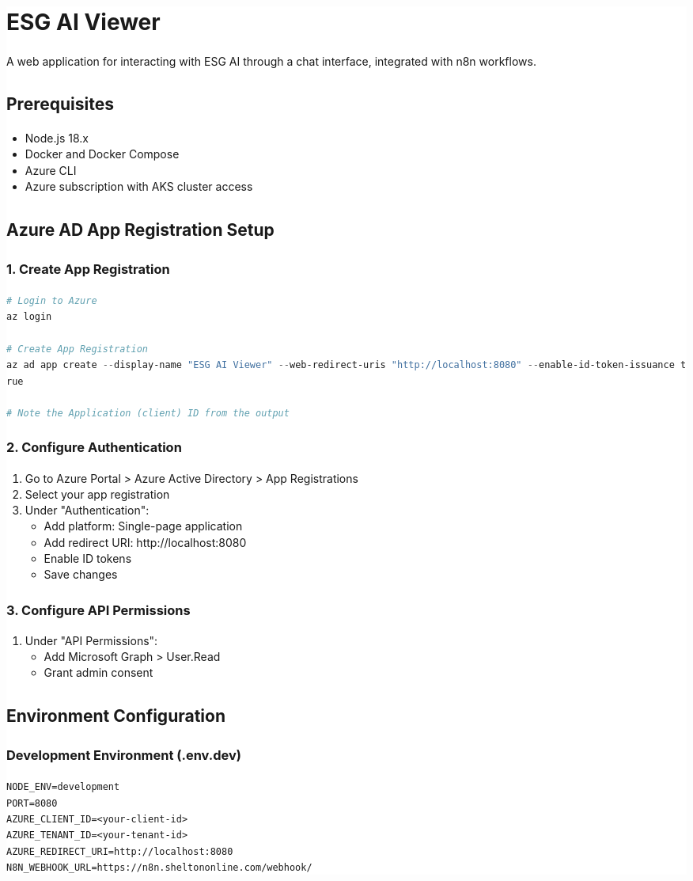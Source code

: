 # ESG AI Viewer

A web application for interacting with ESG AI through a chat interface, integrated with n8n workflows.

## Prerequisites

- Node.js 18.x
- Docker and Docker Compose
- Azure CLI
- Azure subscription with AKS cluster access

## Azure AD App Registration Setup

### 1. Create App Registration
```powershell
# Login to Azure
az login

# Create App Registration
az ad app create --display-name "ESG AI Viewer" --web-redirect-uris "http://localhost:8080" --enable-id-token-issuance true

# Note the Application (client) ID from the output
```

### 2. Configure Authentication
1. Go to Azure Portal > Azure Active Directory > App Registrations
2. Select your app registration
3. Under "Authentication":
   - Add platform: Single-page application
   - Add redirect URI: http://localhost:8080
   - Enable ID tokens
   - Save changes

### 3. Configure API Permissions
1. Under "API Permissions":
   - Add Microsoft Graph > User.Read
   - Grant admin consent

## Environment Configuration

### Development Environment (.env.dev)
```
NODE_ENV=development
PORT=8080
AZURE_CLIENT_ID=<your-client-id>
AZURE_TENANT_ID=<your-tenant-id>
AZURE_REDIRECT_URI=http://localhost:8080
N8N_WEBHOOK_URL=https://n8n.sheltononline.com/webhook/
```
